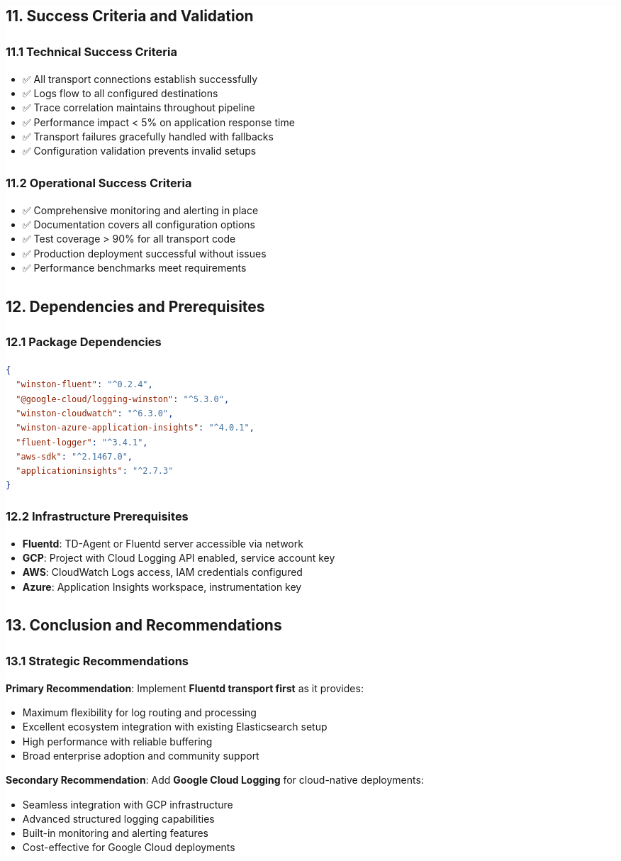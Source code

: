 ## 11. Success Criteria and Validation

### 11.1 Technical Success Criteria
- ✅ All transport connections establish successfully
- ✅ Logs flow to all configured destinations
- ✅ Trace correlation maintains throughout pipeline
- ✅ Performance impact < 5% on application response time
- ✅ Transport failures gracefully handled with fallbacks
- ✅ Configuration validation prevents invalid setups

### 11.2 Operational Success Criteria
- ✅ Comprehensive monitoring and alerting in place
- ✅ Documentation covers all configuration options
- ✅ Test coverage > 90% for all transport code
- ✅ Production deployment successful without issues
- ✅ Performance benchmarks meet requirements

## 12. Dependencies and Prerequisites

### 12.1 Package Dependencies
```json
{
  "winston-fluent": "^0.2.4",
  "@google-cloud/logging-winston": "^5.3.0",
  "winston-cloudwatch": "^6.3.0",
  "winston-azure-application-insights": "^4.0.1",
  "fluent-logger": "^3.4.1",
  "aws-sdk": "^2.1467.0",
  "applicationinsights": "^2.7.3"
}
```

### 12.2 Infrastructure Prerequisites
- **Fluentd**: TD-Agent or Fluentd server accessible via network
- **GCP**: Project with Cloud Logging API enabled, service account key
- **AWS**: CloudWatch Logs access, IAM credentials configured
- **Azure**: Application Insights workspace, instrumentation key

## 13. Conclusion and Recommendations

### 13.1 Strategic Recommendations

**Primary Recommendation**: Implement **Fluentd transport first** as it provides:
- Maximum flexibility for log routing and processing
- Excellent ecosystem integration with existing Elasticsearch setup
- High performance with reliable buffering
- Broad enterprise adoption and community support

**Secondary Recommendation**: Add **Google Cloud Logging** for cloud-native deployments:
- Seamless integration with GCP infrastructure
- Advanced structured logging capabilities
- Built-in monitoring and alerting features
- Cost-effective for Google Cloud deployments

